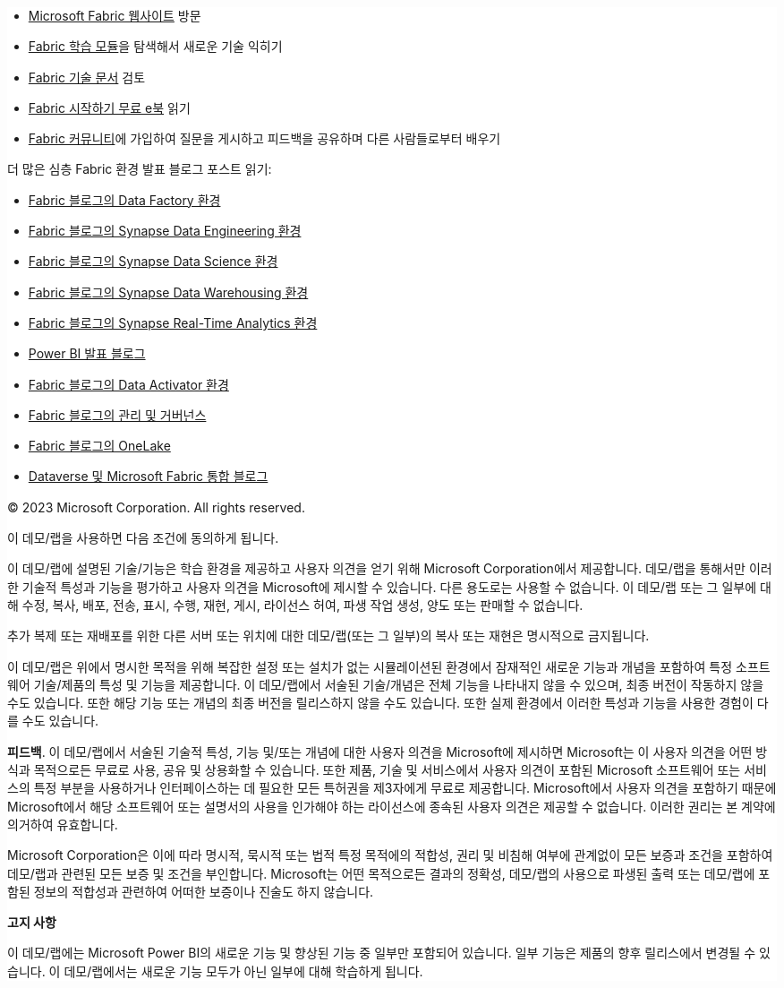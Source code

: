 - [Microsoft Fabric 웹사이트](https://aka.ms/microsoft-fabric) 방문

- [Fabric 학습 모듈](https://aka.ms/learn-fabric)을 탐색해서 새로운 기술 익히기

- [Fabric 기술 문서](https://aka.ms/fabric-docs) 검토

- [Fabric 시작하기 무료 e북](https://aka.ms/fabric-get-started-ebook) 읽기

- [Fabric 커뮤니티](https://aka.ms/fabric-community)에 가입하여 질문을 게시하고 피드백을 공유하며 다른 사람들로부터 배우기


더 많은 심층 Fabric 환경 발표 블로그 포스트 읽기:


- [Fabric 블로그의 Data Factory 환경](https://aka.ms/Fabric-Data-Factory-Blog) 

- [Fabric 블로그의 Synapse Data Engineering 환경](https://aka.ms/Fabric-DE-Blog) 

- [Fabric 블로그의 Synapse Data Science 환경](https://aka.ms/Fabric-DS-Blog) 

- [Fabric 블로그의 Synapse Data Warehousing 환경](https://aka.ms/Fabric-DW-Blog) 

- [Fabric 블로그의 Synapse Real-Time Analytics 환경](https://aka.ms/Fabric-RTA-Blog)

- [Power BI 발표 블로그](https://aka.ms/Fabric-PBI-Blog)

- [Fabric 블로그의 Data Activator 환경](https://aka.ms/Fabric-DA-Blog) 

- [Fabric 블로그의 관리 및 거버넌스](https://aka.ms/Fabric-Admin-Gov-Blog)

- [Fabric 블로그의 OneLake](https://aka.ms/Fabric-OneLake-Blog)

- [Dataverse 및 Microsoft Fabric 통합 블로그](https://aka.ms/Dataverse-Fabric-Blog)

© 2023 Microsoft Corporation. All rights reserved.

이 데모/랩을 사용하면 다음 조건에 동의하게 됩니다.

이 데모/랩에 설명된 기술/기능은 학습 환경을 제공하고 사용자 의견을 얻기 위해 Microsoft Corporation에서 제공합니다. 데모/랩을 통해서만 이러한 기술적 특성과 기능을 평가하고 사용자 의견을 Microsoft에 제시할 수 있습니다. 다른 용도로는 사용할 수 없습니다. 이 데모/랩 또는 그 일부에 대해 수정, 복사, 배포, 전송, 표시, 수행, 재현, 게시, 라이선스 허여, 파생 작업 생성, 양도 또는 판매할 수 없습니다.

추가 복제 또는 재배포를 위한 다른 서버 또는 위치에 대한 데모/랩(또는 그 일부)의 복사 또는 재현은 명시적으로 금지됩니다.

이 데모/랩은 위에서 명시한 목적을 위해 복잡한 설정 또는 설치가 없는 시뮬레이션된 환경에서 잠재적인 새로운 기능과 개념을 포함하여 특정 소프트웨어 기술/제품의 특성 및 기능을 제공합니다. 이 데모/랩에서 서술된 기술/개념은 전체 기능을 나타내지 않을 수 있으며, 최종 버전이 작동하지 않을 수도 있습니다. 또한 해당 기능 또는 개념의 최종 버전을 릴리스하지 않을 수도 있습니다. 또한 실제 환경에서 이러한 특성과 기능을 사용한 경험이 다를 수도 있습니다.

**피드백**. 이 데모/랩에서 서술된 기술적 특성, 기능 및/또는 개념에 대한 사용자 의견을 Microsoft에 제시하면 Microsoft는 이 사용자 의견을 어떤 방식과 목적으로든 무료로 사용, 공유 및 상용화할 수 있습니다. 또한 제품, 기술 및 서비스에서 사용자 의견이 포함된 Microsoft 소프트웨어 또는 서비스의 특정 부분을 사용하거나 인터페이스하는 데 필요한 모든 특허권을 제3자에게 무료로 제공합니다. Microsoft에서 사용자 의견을 포함하기 때문에 Microsoft에서 해당 소프트웨어 또는 설명서의 사용을 인가해야 하는 라이선스에 종속된 사용자 의견은 제공할 수 없습니다. 이러한 권리는 본 계약에 의거하여 유효합니다.

Microsoft Corporation은 이에 따라 명시적, 묵시적 또는 법적 특정 목적에의 적합성, 권리 및 비침해 여부에 관계없이 모든 보증과 조건을 포함하여 데모/랩과 관련된 모든 보증 및 조건을 부인합니다. Microsoft는 어떤 목적으로든 결과의 정확성, 데모/랩의 사용으로 파생된 출력 또는 데모/랩에 포함된 정보의 적합성과 관련하여 어떠한 보증이나 진술도 하지 않습니다.

**고지 사항**

이 데모/랩에는 Microsoft Power BI의 새로운 기능 및 향상된 기능 중 일부만 포함되어 있습니다. 일부 기능은 제품의 향후 릴리스에서 변경될 수 있습니다. 이 데모/랩에서는 새로운 기능 모두가 아닌 일부에 대해 학습하게 됩니다.